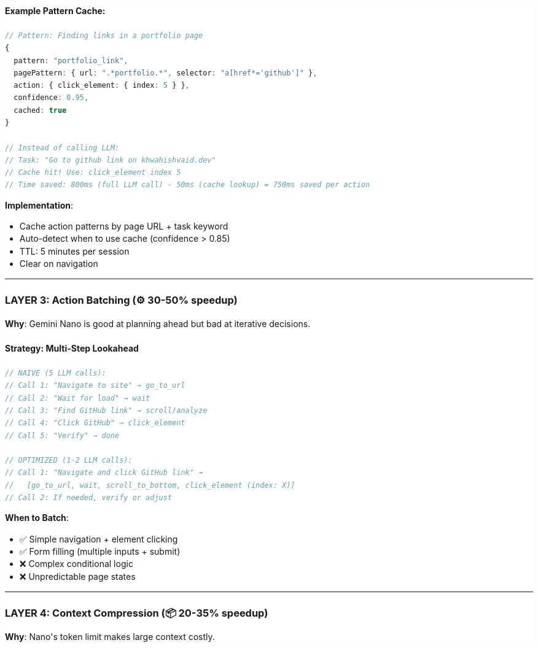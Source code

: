 #### Example Pattern Cache:
```typescript
// Pattern: Finding links in a portfolio page
{
  pattern: "portfolio_link",
  pagePattern: { url: ".*portfolio.*", selector: "a[href*='github']" },
  action: { click_element: { index: 5 } },
  confidence: 0.95,
  cached: true
}

// Instead of calling LLM:
// Task: "Go to github link on khwahishvaid.dev"
// Cache hit! Use: click_element index 5
// Time saved: 800ms (full LLM call) - 50ms (cache lookup) = 750ms saved per action
```

**Implementation**:
- Cache action patterns by page URL + task keyword
- Auto-detect when to use cache (confidence > 0.85)
- TTL: 5 minutes per session
- Clear on navigation

---

### LAYER 3: Action Batching (⚙️ 30-50% speedup)
**Why**: Gemini Nano is good at planning ahead but bad at iterative decisions.

#### Strategy: Multi-Step Lookahead
```typescript
// NAIVE (5 LLM calls):
// Call 1: "Navigate to site" → go_to_url
// Call 2: "Wait for load" → wait
// Call 3: "Find GitHub link" → scroll/analyze
// Call 4: "Click GitHub" → click_element
// Call 5: "Verify" → done

// OPTIMIZED (1-2 LLM calls):
// Call 1: "Navigate and click GitHub link" → 
//   [go_to_url, wait, scroll_to_bottom, click_element (index: X)]
// Call 2: If needed, verify or adjust
```

**When to Batch**:
- ✅ Simple navigation + element clicking
- ✅ Form filling (multiple inputs + submit)
- ❌ Complex conditional logic
- ❌ Unpredictable page states

---

### LAYER 4: Context Compression (📦 20-35% speedup)
**Why**: Nano's token limit makes large context costly.
